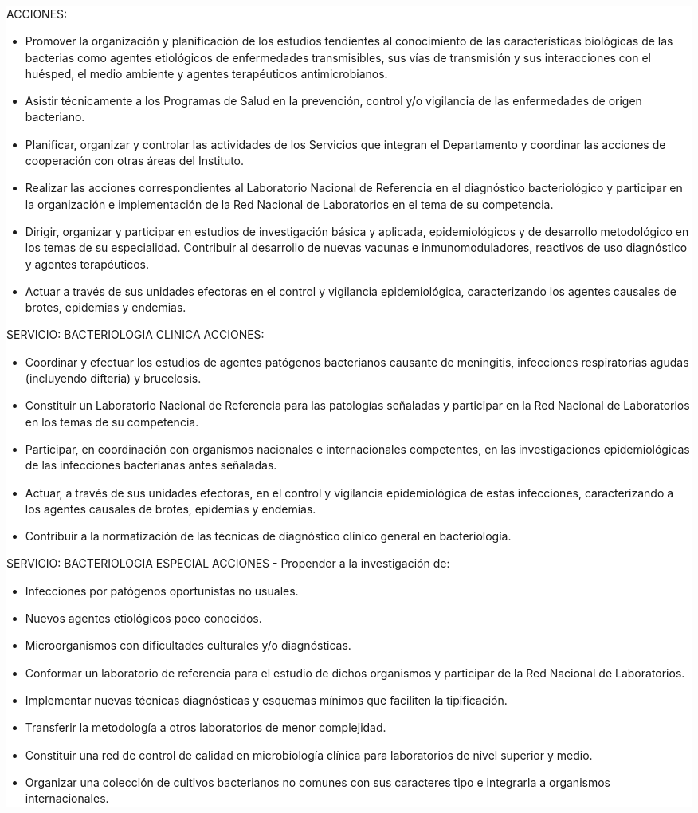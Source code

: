 <a id="2"></a>
ACCIONES:

-  Promover  la  organización  y  planificación  de  los  estudios tendientes  al  conocimiento  de las características biológicas  de las bacterias como agentes etiológicos de enfermedades transmisibles, sus vías de transmisión  y  sus interacciones con el huésped, el medio ambiente y agentes terapéuticos  antimicrobianos.

- Asistir  técnicamente a los Programas de Salud en la prevención, control y/o vigilancia de  las  enfermedades  de origen bacteriano.

-  Planificar,  organizar  y  controlar  las  actividades   de  los Servicios que integran el Departamento y coordinar las acciones  de cooperación con otras áreas del Instituto.

-  Realizar  las acciones correspondientes al Laboratorio Nacional de Referencia en  el  diagnóstico bacteriológico y participar en la organización e implementación  de  la  Red Nacional de Laboratorios en el tema de su competencia.

-  Dirigir,  organizar y participar en estudios  de  investigación básica y aplicada,  epidemiológicos y de desarrollo metodológico en los temas de su especialidad.  Contribuir  al  desarrollo de nuevas vacunas  e  inmunomoduladores,  reactivos  de  uso  diagnóstico   y agentes terapéuticos.

-  Actuar  a  través  de  sus  unidades  efectoras en el control y vigilancia epidemiológica, caracterizando los  agentes  causales de brotes, epidemias y endemias.

SERVICIO: BACTERIOLOGIA CLINICA ACCIONES:

-    Coordinar  y  efectuar  los  estudios  de  agentes  patógenos bacterianos  causante  de  meningitis,  infecciones  respiratorias agudas (incluyendo difteria) y brucelosis.

- Constituir  un  Laboratorio  Nacional  de  Referencia  para  las patologías señaladas y participar en la Red Nacional de Laboratorios en los temas de su competencia.

-    Participar,  en  coordinación  con  organismos  nacionales  e internacionales competentes, en las investigaciones epidemiológicas de  las  infecciones  bacterianas  antes señaladas.

-  Actuar,  a  través de sus unidades efectoras, en el  control  y vigilancia epidemiológica  de  estas  infecciones, caracterizando a los  agentes  causales de  brotes,  epidemias    y   endemias.

-  Contribuir  a  la  normatización de las técnicas de diagnóstico clínico general en bacteriología.

SERVICIO: BACTERIOLOGIA ESPECIAL ACCIONES - Propender a la investigación de:

-  Infecciones  por  patógenos    oportunistas    no  usuales.

- Nuevos agentes etiológicos poco conocidos.

- Microorganismos  con  dificultades  culturales y/o diagnósticas.

-  Conformar  un  laboratorio de referencia  para  el  estudio  de dichos organismos y participar  de la Red Nacional de Laboratorios.

- Implementar nuevas técnicas diagnósticas  y esquemas mínimos que faciliten la tipificación.

-  Transferir  la  metodología  a  otros  laboratorios   de  menor complejidad.

-  Constituir  una  red  de  control  de  calidad en microbiología clínica  para  laboratorios  de  nivel  superior    y    medio.

-  Organizar una colección de cultivos bacterianos no comunes  con sus caracteres  tipo e integrarla a organismos internacionales.
